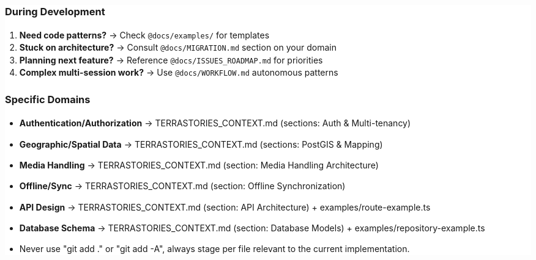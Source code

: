 ### During Development

1. **Need code patterns?** → Check `@docs/examples/` for templates
2. **Stuck on architecture?** → Consult `@docs/MIGRATION.md` section on your domain
3. **Planning next feature?** → Reference `@docs/ISSUES_ROADMAP.md` for priorities
4. **Complex multi-session work?** → Use `@docs/WORKFLOW.md` autonomous patterns

### Specific Domains

- **Authentication/Authorization** → TERRASTORIES_CONTEXT.md (sections: Auth & Multi-tenancy)
- **Geographic/Spatial Data** → TERRASTORIES_CONTEXT.md (sections: PostGIS & Mapping)
- **Media Handling** → TERRASTORIES_CONTEXT.md (section: Media Handling Architecture)
- **Offline/Sync** → TERRASTORIES_CONTEXT.md (section: Offline Synchronization)
- **API Design** → TERRASTORIES_CONTEXT.md (section: API Architecture) + examples/route-example.ts
- **Database Schema** → TERRASTORIES_CONTEXT.md (section: Database Models) + examples/repository-example.ts

- Never use "git add ." or "git add -A", always stage per file relevant to the current implementation.
